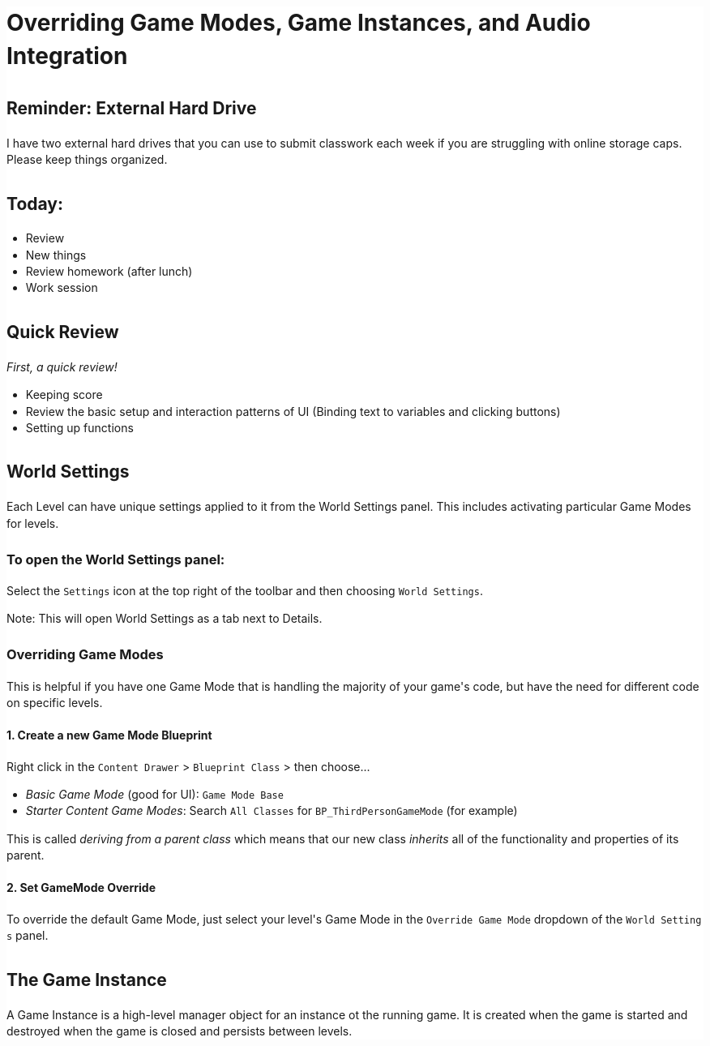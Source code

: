# Overriding Game Modes, Game Instances, and Audio Integration

## Reminder: External Hard Drive
I have two external hard drives that you can use to submit classwork each week if you are struggling with online storage caps. Please keep things organized.


## Today:
- Review
- New things
- Review homework (after lunch)
- Work session

## Quick Review
_First, a quick review!_
- Keeping score
- Review the basic setup and interaction patterns of UI (Binding text to variables and clicking buttons)
- Setting up functions

## World Settings
Each Level can have unique settings applied to it from the World Settings panel. This includes activating particular Game Modes for levels.

### To open the World Settings panel:
Select the `Settings` icon at the top right of the toolbar and then choosing `World Settings`.

Note: This will open World Settings as a tab next to Details.

### Overriding Game Modes
This is helpful if you have one Game Mode that is handling the majority of your game's code, but have the need for different code on specific levels.

#### 1. Create a new Game Mode Blueprint 
Right click in the `Content Drawer` > `Blueprint Class` > then choose...
- _Basic Game Mode_ (good for UI): `Game Mode Base`
- _Starter Content Game Modes_: Search `All Classes` for `BP_ThirdPersonGameMode` (for example)

This is called _deriving from a parent class_ which means that our new class _inherits_ all of the functionality and properties of its parent.

#### 2. Set GameMode Override
To override the default Game Mode, just select your level's Game Mode in the `Override Game Mode` dropdown of the `World Settings` panel.

## The Game Instance
A Game Instance is a high-level manager object for an instance ot the running game. It is created when the game is started and destroyed when the game is closed and persists between levels. 
